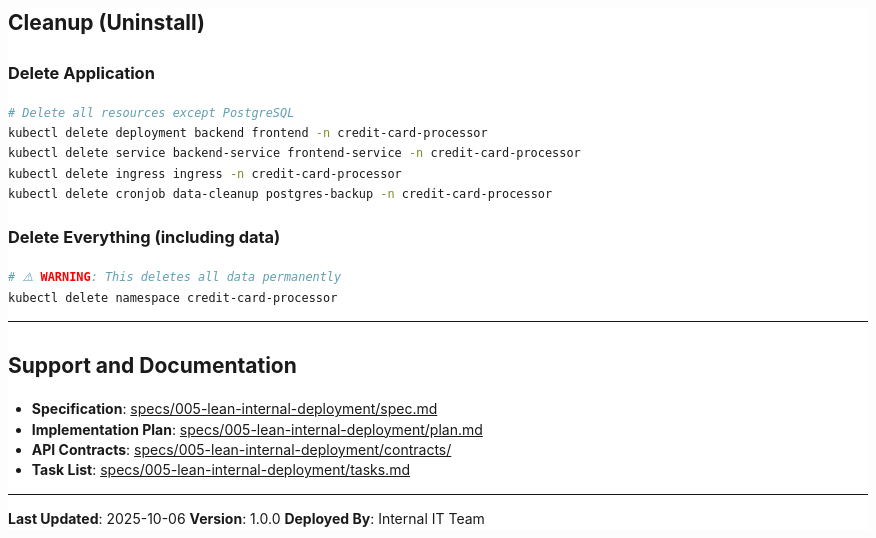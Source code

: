 
## Cleanup (Uninstall)

### Delete Application

```bash
# Delete all resources except PostgreSQL
kubectl delete deployment backend frontend -n credit-card-processor
kubectl delete service backend-service frontend-service -n credit-card-processor
kubectl delete ingress ingress -n credit-card-processor
kubectl delete cronjob data-cleanup postgres-backup -n credit-card-processor
```

### Delete Everything (including data)

```bash
# ⚠️ WARNING: This deletes all data permanently
kubectl delete namespace credit-card-processor
```

---

## Support and Documentation

- **Specification**: [specs/005-lean-internal-deployment/spec.md](specs/005-lean-internal-deployment/spec.md)
- **Implementation Plan**: [specs/005-lean-internal-deployment/plan.md](specs/005-lean-internal-deployment/plan.md)
- **API Contracts**: [specs/005-lean-internal-deployment/contracts/](specs/005-lean-internal-deployment/contracts/)
- **Task List**: [specs/005-lean-internal-deployment/tasks.md](specs/005-lean-internal-deployment/tasks.md)

---

**Last Updated**: 2025-10-06
**Version**: 1.0.0
**Deployed By**: Internal IT Team
